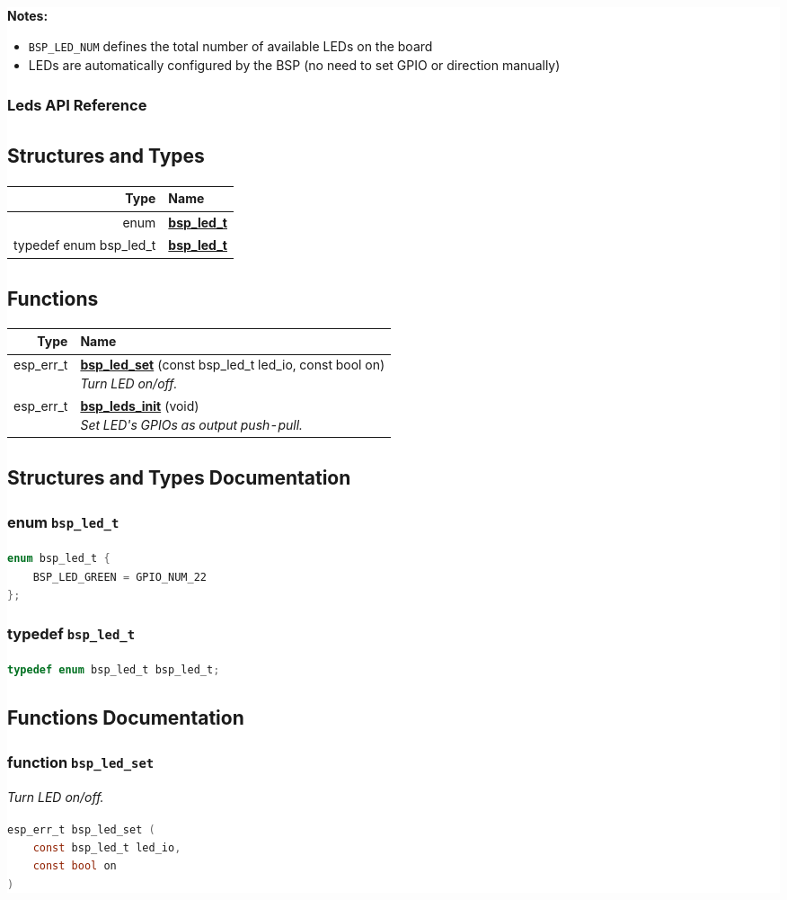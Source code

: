 **Notes:**
- `BSP_LED_NUM` defines the total number of available LEDs on the board
- LEDs are automatically configured by the BSP (no need to set GPIO or direction manually)

### Leds API Reference

## Structures and Types

| Type | Name |
| ---: | :--- |
| enum  | [**bsp\_led\_t**](#enum-bsp_led_t)  <br> |
| typedef enum bsp\_led\_t | [**bsp\_led\_t**](#typedef-bsp_led_t)  <br> |

## Functions

| Type | Name |
| ---: | :--- |
|  esp\_err\_t | [**bsp\_led\_set**](#function-bsp_led_set) (const bsp\_led\_t led\_io, const bool on) <br>_Turn LED on/off._ |
|  esp\_err\_t | [**bsp\_leds\_init**](#function-bsp_leds_init) (void) <br>_Set LED's GPIOs as output push-pull._ |



## Structures and Types Documentation

### enum `bsp_led_t`

```c
enum bsp_led_t {
    BSP_LED_GREEN = GPIO_NUM_22
};
```

### typedef `bsp_led_t`

```c
typedef enum bsp_led_t bsp_led_t;
```


## Functions Documentation

### function `bsp_led_set`

_Turn LED on/off._
```c
esp_err_t bsp_led_set (
    const bsp_led_t led_io,
    const bool on
) 
```
